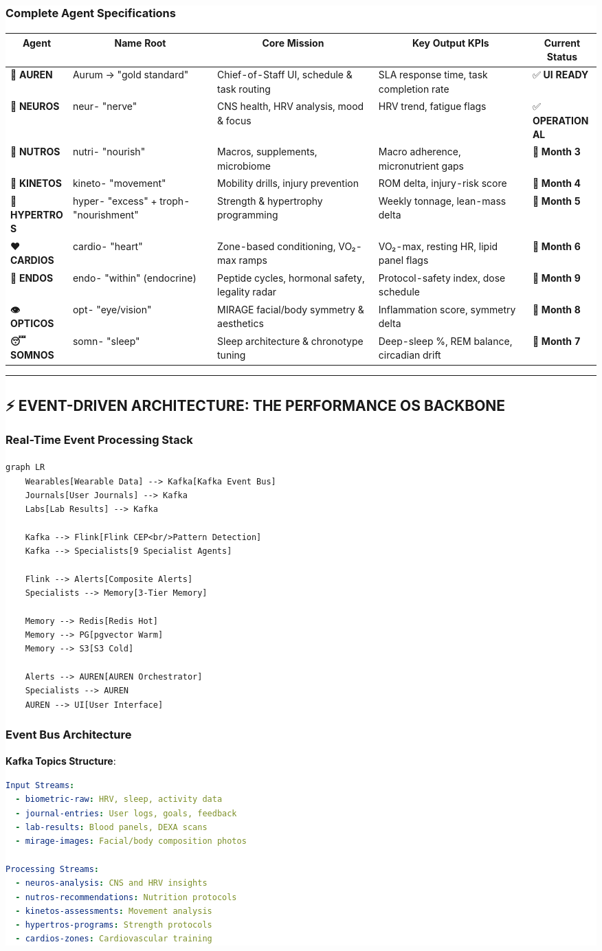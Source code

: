 ### **Complete Agent Specifications**

| Agent | Name Root | Core Mission | Key Output KPIs | Current Status |
|-------|-----------|--------------|-----------------|----------------|
| **🎯 AUREN** | Aurum → "gold standard" | Chief-of-Staff UI, schedule & task routing | SLA response time, task completion rate | ✅ **UI READY** |
| **🧠 NEUROS** | neur- "nerve" | CNS health, HRV analysis, mood & focus | HRV trend, fatigue flags | ✅ **OPERATIONAL** |
| **🥗 NUTROS** | nutri- "nourish" | Macros, supplements, microbiome | Macro adherence, micronutrient gaps | 🔧 **Month 3** |
| **🏃 KINETOS** | kineto- "movement" | Mobility drills, injury prevention | ROM delta, injury-risk score | 🔧 **Month 4** |
| **💪 HYPERTROS** | hyper- "excess" + troph- "nourishment" | Strength & hypertrophy programming | Weekly tonnage, lean-mass delta | 🔧 **Month 5** |
| **❤️ CARDIOS** | cardio- "heart" | Zone-based conditioning, VO₂-max ramps | VO₂-max, resting HR, lipid panel flags | 🔧 **Month 6** |
| **🧪 ENDOS** | endo- "within" (endocrine) | Peptide cycles, hormonal safety, legality radar | Protocol-safety index, dose schedule | 🔧 **Month 9** |
| **👁️ OPTICOS** | opt- "eye/vision" | MIRAGE facial/body symmetry & aesthetics | Inflammation score, symmetry delta | 🔧 **Month 8** |
| **😴 SOMNOS** | somn- "sleep" | Sleep architecture & chronotype tuning | Deep-sleep %, REM balance, circadian drift | 🔧 **Month 7** |

---

## ⚡ **EVENT-DRIVEN ARCHITECTURE: THE PERFORMANCE OS BACKBONE**

### **Real-Time Event Processing Stack**

```mermaid
graph LR
    Wearables[Wearable Data] --> Kafka[Kafka Event Bus]
    Journals[User Journals] --> Kafka
    Labs[Lab Results] --> Kafka
    
    Kafka --> Flink[Flink CEP<br/>Pattern Detection]
    Kafka --> Specialists[9 Specialist Agents]
    
    Flink --> Alerts[Composite Alerts]
    Specialists --> Memory[3-Tier Memory]
    
    Memory --> Redis[Redis Hot]
    Memory --> PG[pgvector Warm] 
    Memory --> S3[S3 Cold]
    
    Alerts --> AUREN[AUREN Orchestrator]
    Specialists --> AUREN
    AUREN --> UI[User Interface]
```

### **Event Bus Architecture**

**Kafka Topics Structure**:
```yaml
Input Streams:
  - biometric-raw: HRV, sleep, activity data
  - journal-entries: User logs, goals, feedback
  - lab-results: Blood panels, DEXA scans
  - mirage-images: Facial/body composition photos

Processing Streams:
  - neuros-analysis: CNS and HRV insights
  - nutros-recommendations: Nutrition protocols
  - kinetos-assessments: Movement analysis
  - hypertros-programs: Strength protocols
  - cardios-zones: Cardiovascular training
```